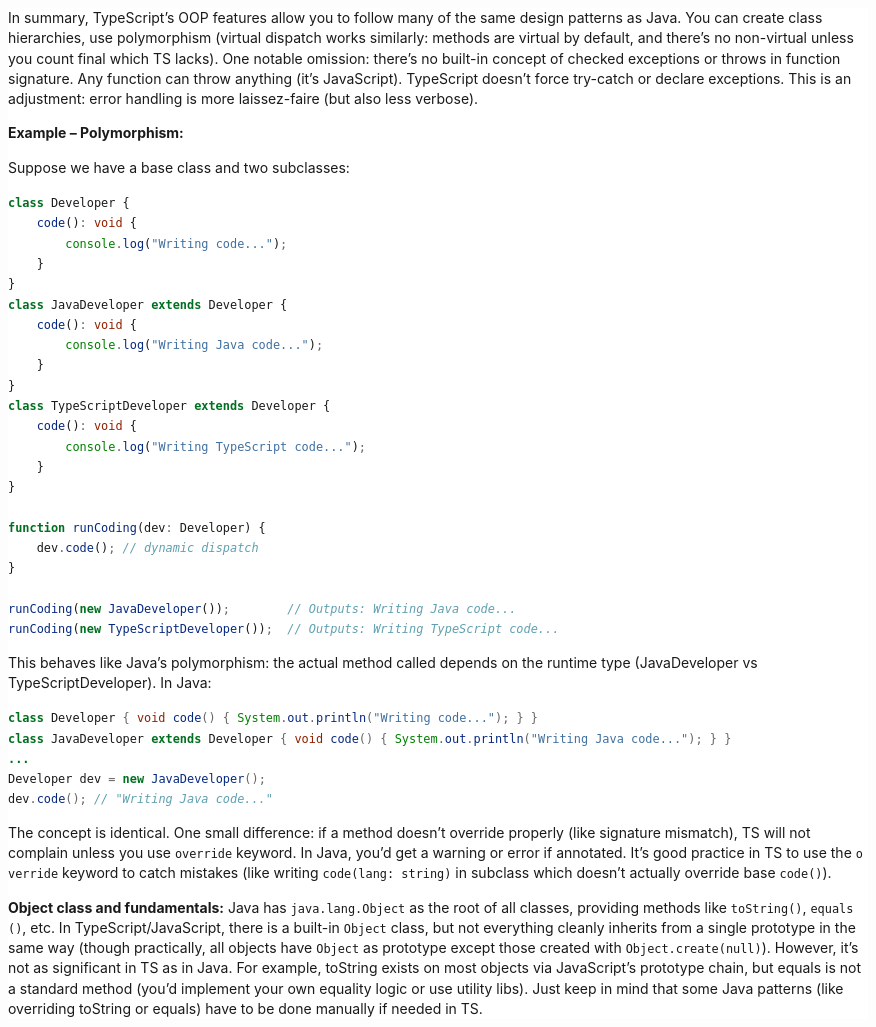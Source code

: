 In summary, TypeScript’s OOP features allow you to follow many of the same design patterns as Java. You can create class hierarchies, use polymorphism (virtual dispatch works similarly: methods are virtual by default, and there’s no non-virtual unless you count final which TS lacks). One notable omission: there’s no built-in concept of checked exceptions or throws in function signature. Any function can throw anything (it’s JavaScript). TypeScript doesn’t force try-catch or declare exceptions. This is an adjustment: error handling is more laissez-faire (but also less verbose).

**Example – Polymorphism:**

Suppose we have a base class and two subclasses:
```typescript
class Developer {
    code(): void {
        console.log("Writing code...");
    }
}
class JavaDeveloper extends Developer {
    code(): void {
        console.log("Writing Java code...");
    }
}
class TypeScriptDeveloper extends Developer {
    code(): void {
        console.log("Writing TypeScript code...");
    }
}

function runCoding(dev: Developer) {
    dev.code(); // dynamic dispatch
}

runCoding(new JavaDeveloper());        // Outputs: Writing Java code...
runCoding(new TypeScriptDeveloper());  // Outputs: Writing TypeScript code...
```
This behaves like Java’s polymorphism: the actual method called depends on the runtime type (JavaDeveloper vs TypeScriptDeveloper). In Java:
```java
class Developer { void code() { System.out.println("Writing code..."); } }
class JavaDeveloper extends Developer { void code() { System.out.println("Writing Java code..."); } }
...
Developer dev = new JavaDeveloper();
dev.code(); // "Writing Java code..."
```
The concept is identical. One small difference: if a method doesn’t override properly (like signature mismatch), TS will not complain unless you use `override` keyword. In Java, you’d get a warning or error if annotated. It’s good practice in TS to use the `override` keyword to catch mistakes (like writing `code(lang: string)` in subclass which doesn’t actually override base `code()`).

**Object class and fundamentals:** Java has `java.lang.Object` as the root of all classes, providing methods like `toString()`, `equals()`, etc. In TypeScript/JavaScript, there is a built-in `Object` class, but not everything cleanly inherits from a single prototype in the same way (though practically, all objects have `Object` as prototype except those created with `Object.create(null)`). However, it’s not as significant in TS as in Java. For example, toString exists on most objects via JavaScript’s prototype chain, but equals is not a standard method (you’d implement your own equality logic or use utility libs). Just keep in mind that some Java patterns (like overriding toString or equals) have to be done manually if needed in TS.

